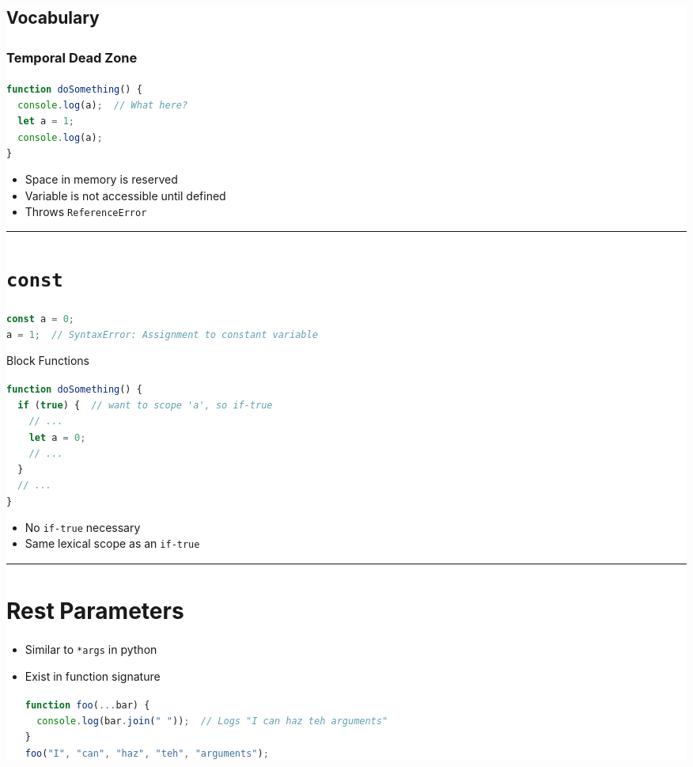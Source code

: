 ## Vocabulary

### Temporal Dead Zone

```javascript
function doSomething() {
  console.log(a);  // What here?
  let a = 1;
  console.log(a);
}
```

* Space in memory is reserved
* Variable is not accessible until defined
* Throws `ReferenceError`

---

# `const`

```javascript
const a = 0;
a = 1;  // SyntaxError: Assignment to constant variable
```

Block Functions

```javascript
function doSomething() {
  if (true) {  // want to scope 'a', so if-true
    // ...
    let a = 0;
    // ...
  }
  // ...
}
```

* No `if-true` necessary
* Same lexical scope as an `if-true`

---

# Rest Parameters

* Similar to `*args` in python
* Exist in function signature

    ```javascript
    function foo(...bar) {
      console.log(bar.join(" "));  // Logs "I can haz teh arguments"
    }
    foo("I", "can", "haz", "teh", "arguments");
    ```

